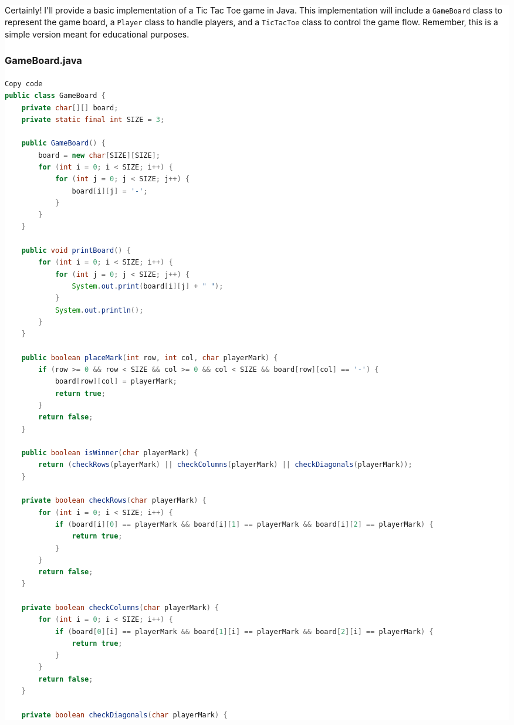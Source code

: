 Certainly! I'll provide a basic implementation of a Tic Tac Toe game in Java. This implementation will include a `GameBoard` class to represent the game board, a `Player` class to handle players, and a `TicTacToe` class to control the game flow. Remember, this is a simple version meant for educational purposes.

### GameBoard.java
```java
Copy code
public class GameBoard {
    private char[][] board;
    private static final int SIZE = 3;

    public GameBoard() {
        board = new char[SIZE][SIZE];
        for (int i = 0; i < SIZE; i++) {
            for (int j = 0; j < SIZE; j++) {
                board[i][j] = '-';
            }
        }
    }

    public void printBoard() {
        for (int i = 0; i < SIZE; i++) {
            for (int j = 0; j < SIZE; j++) {
                System.out.print(board[i][j] + " ");
            }
            System.out.println();
        }
    }

    public boolean placeMark(int row, int col, char playerMark) {
        if (row >= 0 && row < SIZE && col >= 0 && col < SIZE && board[row][col] == '-') {
            board[row][col] = playerMark;
            return true;
        }
        return false;
    }

    public boolean isWinner(char playerMark) {
        return (checkRows(playerMark) || checkColumns(playerMark) || checkDiagonals(playerMark));
    }

    private boolean checkRows(char playerMark) {
        for (int i = 0; i < SIZE; i++) {
            if (board[i][0] == playerMark && board[i][1] == playerMark && board[i][2] == playerMark) {
                return true;
            }
        }
        return false;
    }

    private boolean checkColumns(char playerMark) {
        for (int i = 0; i < SIZE; i++) {
            if (board[0][i] == playerMark && board[1][i] == playerMark && board[2][i] == playerMark) {
                return true;
            }
        }
        return false;
    }

    private boolean checkDiagonals(char playerMark) {
```